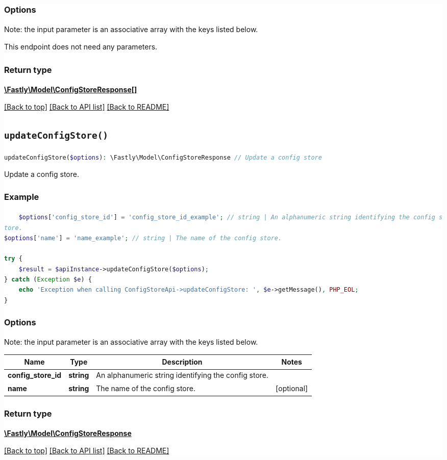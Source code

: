 ### Options

Note: the input parameter is an associative array with the keys listed below.

This endpoint does not need any parameters.

### Return type

[**\Fastly\Model\ConfigStoreResponse[]**](../Model/ConfigStoreResponse.md)

[[Back to top]](#) [[Back to API list]](../../README.md#endpoints)
[[Back to README]](../../README.md)

## `updateConfigStore()`

```php
updateConfigStore($options): \Fastly\Model\ConfigStoreResponse // Update a config store
```

Update a config store.

### Example
```php
    $options['config_store_id'] = 'config_store_id_example'; // string | An alphanumeric string identifying the config store.
$options['name'] = 'name_example'; // string | The name of the config store.

try {
    $result = $apiInstance->updateConfigStore($options);
} catch (Exception $e) {
    echo 'Exception when calling ConfigStoreApi->updateConfigStore: ', $e->getMessage(), PHP_EOL;
}
```

### Options

Note: the input parameter is an associative array with the keys listed below.

Name | Type | Description  | Notes
------------- | ------------- | ------------- | -------------
**config_store_id** | **string** | An alphanumeric string identifying the config store. |
**name** | **string** | The name of the config store. | [optional]

### Return type

[**\Fastly\Model\ConfigStoreResponse**](../Model/ConfigStoreResponse.md)

[[Back to top]](#) [[Back to API list]](../../README.md#endpoints)
[[Back to README]](../../README.md)
